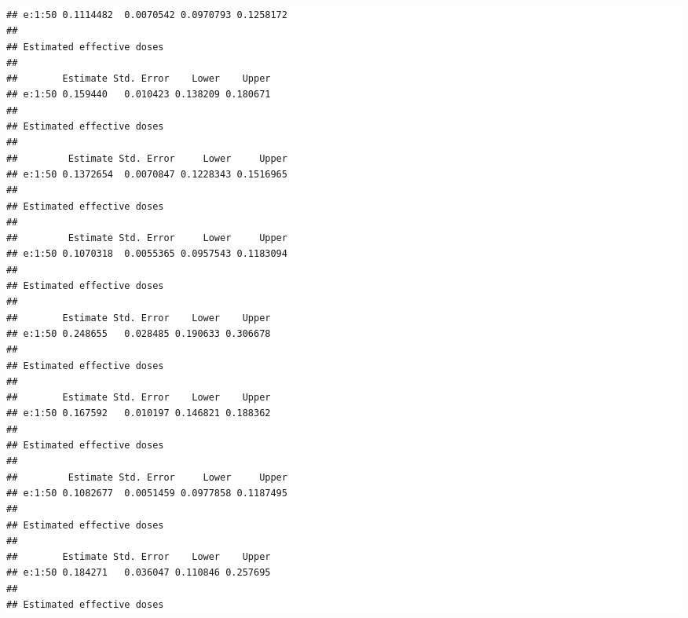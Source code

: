     ## e:1:50 0.1114482  0.0070542 0.0970793 0.1258172
    ## 
    ## Estimated effective doses
    ## 
    ##        Estimate Std. Error    Lower    Upper
    ## e:1:50 0.159440   0.010423 0.138209 0.180671
    ## 
    ## Estimated effective doses
    ## 
    ##         Estimate Std. Error     Lower     Upper
    ## e:1:50 0.1372654  0.0070847 0.1228343 0.1516965
    ## 
    ## Estimated effective doses
    ## 
    ##         Estimate Std. Error     Lower     Upper
    ## e:1:50 0.1070318  0.0055365 0.0957543 0.1183094
    ## 
    ## Estimated effective doses
    ## 
    ##        Estimate Std. Error    Lower    Upper
    ## e:1:50 0.248655   0.028485 0.190633 0.306678
    ## 
    ## Estimated effective doses
    ## 
    ##        Estimate Std. Error    Lower    Upper
    ## e:1:50 0.167592   0.010197 0.146821 0.188362
    ## 
    ## Estimated effective doses
    ## 
    ##         Estimate Std. Error     Lower     Upper
    ## e:1:50 0.1082677  0.0051459 0.0977858 0.1187495
    ## 
    ## Estimated effective doses
    ## 
    ##        Estimate Std. Error    Lower    Upper
    ## e:1:50 0.184271   0.036047 0.110846 0.257695
    ## 
    ## Estimated effective doses